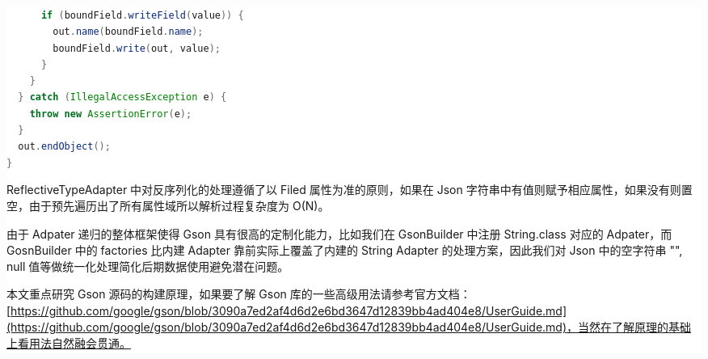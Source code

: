 ```java
      if (boundField.writeField(value)) {
        out.name(boundField.name);
        boundField.write(out, value);
      }
    }
  } catch (IllegalAccessException e) {
    throw new AssertionError(e);
  }
  out.endObject();
}
```

ReflectiveTypeAdapter 中对反序列化的处理遵循了以 Filed 属性为准的原则，如果在 Json 字符串中有值则赋予相应属性，如果没有则置空，由于预先遍历出了所有属性域所以解析过程复杂度为 O(N)。

由于 Adpater 递归的整体框架使得 Gson 具有很高的定制化能力，比如我们在 GsonBuilder 中注册 String.class 对应的 Adpater，而 GosnBuilder 中的 factories 比内建 Adapter 靠前实际上覆盖了内建的 String Adapter 的处理方案，因此我们对 Json 中的空字符串 "", null 值等做统一化处理简化后期数据使用避免潜在问题。

本文重点研究 Gson 源码的构建原理，如果要了解 Gson 库的一些高级用法请参考官方文档：[https://github.com/google/gson/blob/3090a7ed2af4d6d2e6bd3647d12839bb4ad404e8/UserGuide.md](https://github.com/google/gson/blob/3090a7ed2af4d6d2e6bd3647d12839bb4ad404e8/UserGuide.md)，当然在了解原理的基础上看用法自然融会贯通。

